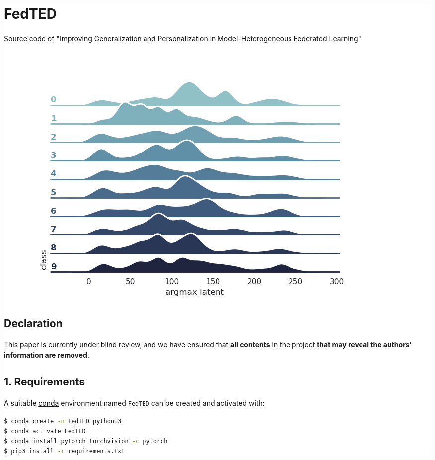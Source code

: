 # FedTED

Source code of "Improving Generalization and Personalization in Model-Heterogeneous Federated Learning"

![latent-class](.\docs\latent-class.gif)





## Declaration

This paper is currently under blind review, and we have ensured that **all contents** in the project **that may reveal the authors' information are removed**.

## 1. Requirements

A suitable [conda](https://conda.io/) environment named `FedTED` can be created
and activated with:

```bash
$ conda create -n FedTED python=3
$ conda activate FedTED
$ conda install pytorch torchvision -c pytorch
$ pip3 install -r requirements.txt
```
